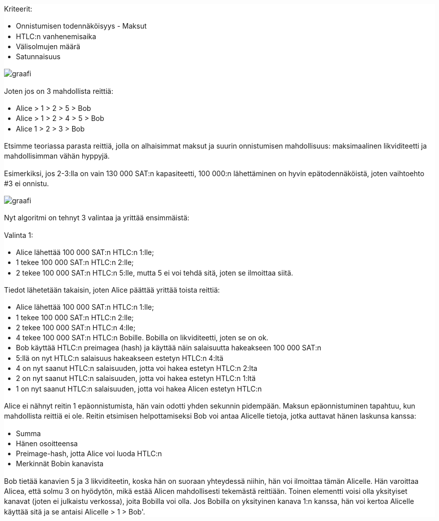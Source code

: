 Kriteerit:

- Onnistumisen todennäköisyys - Maksut
- HTLC:n vanhenemisaika
- Välisolmujen määrä
- Satunnaisuus

![graafi](assets/chapitre9/1.JPG)

Joten jos on 3 mahdollista reittiä:

- Alice > 1 > 2 > 5 > Bob
- Alice > 1 > 2 > 4 > 5 > Bob
- Alice 1 > 2 > 3 > Bob

Etsimme teoriassa parasta reittiä, jolla on alhaisimmat maksut ja suurin onnistumisen mahdollisuus: maksimaalinen likviditeetti ja mahdollisimman vähän hyppyjä.

Esimerkiksi, jos 2-3:lla on vain 130 000 SAT:n kapasiteetti, 100 000:n lähettäminen on hyvin epätodennäköistä, joten vaihtoehto #3 ei onnistu.

![graafi](assets/chapitre9/2.JPG)

Nyt algoritmi on tehnyt 3 valintaa ja yrittää ensimmäistä:

Valinta 1:

- Alice lähettää 100 000 SAT:n HTLC:n 1:lle;
- 1 tekee 100 000 SAT:n HTLC:n 2:lle;
- 2 tekee 100 000 SAT:n HTLC:n 5:lle, mutta 5 ei voi tehdä sitä, joten se ilmoittaa siitä.

Tiedot lähetetään takaisin, joten Alice päättää yrittää toista reittiä:

- Alice lähettää 100 000 SAT:n HTLC:n 1:lle;
- 1 tekee 100 000 SAT:n HTLC:n 2:lle;
- 2 tekee 100 000 SAT:n HTLC:n 4:lle;
- 4 tekee 100 000 SAT:n HTLC:n Bobille. Bobilla on likviditeetti, joten se on ok.
- Bob käyttää HTLC:n preimagea (hash) ja käyttää näin salaisuutta hakeakseen 100 000 SAT:n
- 5:llä on nyt HTLC:n salaisuus hakeakseen estetyn HTLC:n 4:ltä
- 4 on nyt saanut HTLC:n salaisuuden, jotta voi hakea estetyn HTLC:n 2:lta
- 2 on nyt saanut HTLC:n salaisuuden, jotta voi hakea estetyn HTLC:n 1:ltä
- 1 on nyt saanut HTLC:n salaisuuden, jotta voi hakea Alicen estetyn HTLC:n

Alice ei nähnyt reitin 1 epäonnistumista, hän vain odotti yhden sekunnin pidempään. Maksun epäonnistuminen tapahtuu, kun mahdollista reittiä ei ole. Reitin etsimisen helpottamiseksi Bob voi antaa Alicelle tietoja, jotka auttavat hänen laskunsa kanssa:

- Summa
- Hänen osoitteensa
- Preimage-hash, jotta Alice voi luoda HTLC:n
- Merkinnät Bobin kanavista

Bob tietää kanavien 5 ja 3 likviditeetin, koska hän on suoraan yhteydessä niihin, hän voi ilmoittaa tämän Alicelle. Hän varoittaa Alicea, että solmu 3 on hyödytön, mikä estää Alicen mahdollisesti tekemästä reittiään.
Toinen elementti voisi olla yksityiset kanavat (joten ei julkaistu verkossa), joita Bobilla voi olla. Jos Bobilla on yksityinen kanava 1:n kanssa, hän voi kertoa Alicelle käyttää sitä ja se antaisi Alicelle > 1 > Bob'.
